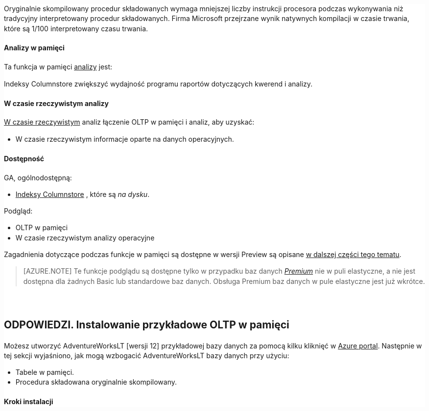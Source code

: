 
Oryginalnie skompilowany procedur składowanych wymaga mniejszej liczby instrukcji procesora podczas wykonywania niż tradycyjny interpretowany procedur składowanych. Firma Microsoft przejrzane wynik natywnych kompilacji w czasie trwania, które są 1/100 interpretowany czasu trwania.


#### <a name="in-memory-analytics"></a>Analizy w pamięci 

Ta funkcja w pamięci [analizy](#install_analytics_manuallink) jest:

Indeksy Columnstore zwiększyć wydajność programu raportów dotyczących kwerend i analizy. 


#### <a name="real-time-analytics"></a>W czasie rzeczywistym analizy

[W czasie rzeczywistym](http://msdn.microsoft.com/library/dn817827.aspx) analiz łączenie OLTP w pamięci i analiz, aby uzyskać:

- W czasie rzeczywistym informacje oparte na danych operacyjnych.


#### <a name="availability"></a>Dostępność


GA, ogólnodostępną:

- [Indeksy Columnstore](http://msdn.microsoft.com/library/dn817827.aspx) , które są *na dysku*.


Podgląd:

- OLTP w pamięci
- W czasie rzeczywistym analizy operacyjne


Zagadnienia dotyczące podczas funkcje w pamięci są dostępne w wersji Preview są opisane [w dalszej części tego tematu](#preview_considerations_for_in_memory).


> [AZURE.NOTE] Te funkcje podglądu są dostępne tylko w przypadku baz danych [*Premium*](sql-database-service-tiers.md) nie w puli elastyczne, a nie jest dostępna dla żadnych Basic lub standardowe baz danych.  Obsługa Premium baz danych w pule elastyczne jest już wkrótce. 


<a id="install_oltp_manuallink" name="install_oltp_manuallink"></a>

&nbsp;

## <a name="a-install-the-in-memory-oltp-sample"></a>ODPOWIEDZI. Instalowanie przykładowe OLTP w pamięci

Możesz utworzyć AdventureWorksLT [wersji 12] przykładowej bazy danych za pomocą kilku kliknięć w [Azure portal](https://portal.azure.com/). Następnie w tej sekcji wyjaśniono, jak mogą wzbogacić AdventureWorksLT bazy danych przy użyciu:

- Tabele w pamięci.
- Procedura składowana oryginalnie skompilowany.


#### <a name="installation-steps"></a>Kroki instalacji
